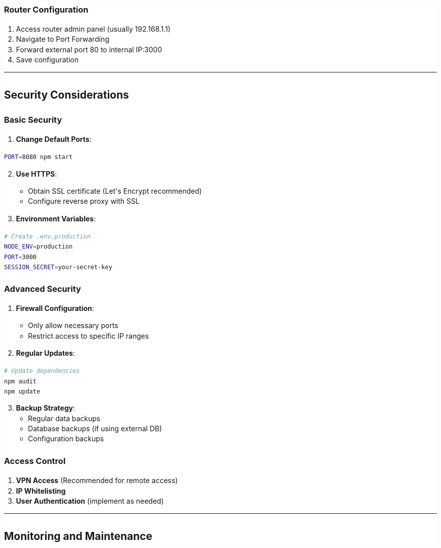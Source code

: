 ### Router Configuration
1. Access router admin panel (usually 192.168.1.1)
2. Navigate to Port Forwarding
3. Forward external port 80 to internal IP:3000
4. Save configuration

---

## Security Considerations

### Basic Security
1. **Change Default Ports**:
```bash
PORT=8080 npm start
```

2. **Use HTTPS**:
   - Obtain SSL certificate (Let's Encrypt recommended)
   - Configure reverse proxy with SSL

3. **Environment Variables**:
```bash
# Create .env.production
NODE_ENV=production
PORT=3000
SESSION_SECRET=your-secret-key
```

### Advanced Security
1. **Firewall Configuration**:
   - Only allow necessary ports
   - Restrict access to specific IP ranges

2. **Regular Updates**:
```bash
# Update dependencies
npm audit
npm update
```

3. **Backup Strategy**:
   - Regular data backups
   - Database backups (if using external DB)
   - Configuration backups

### Access Control
1. **VPN Access** (Recommended for remote access)
2. **IP Whitelisting**
3. **User Authentication** (implement as needed)

---

## Monitoring and Maintenance
